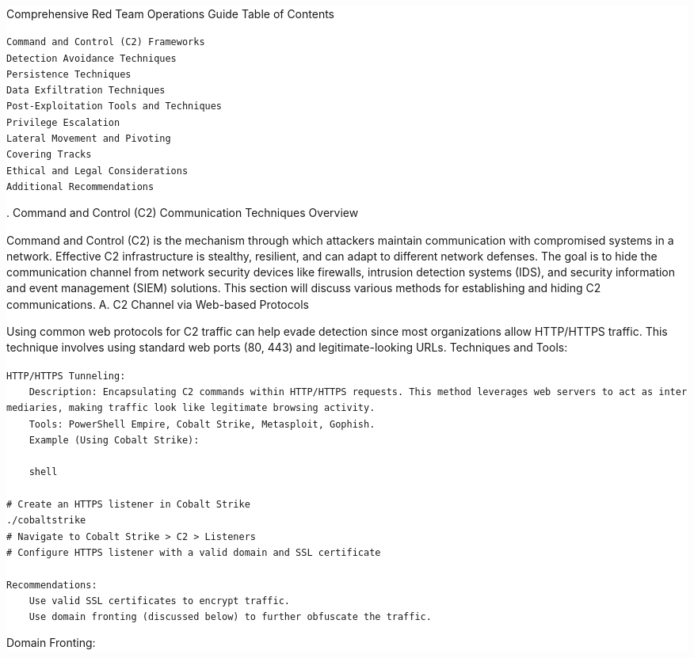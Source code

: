 
Comprehensive Red Team Operations Guide
Table of Contents

    Command and Control (C2) Frameworks
    Detection Avoidance Techniques
    Persistence Techniques
    Data Exfiltration Techniques
    Post-Exploitation Tools and Techniques
    Privilege Escalation
    Lateral Movement and Pivoting
    Covering Tracks
    Ethical and Legal Considerations
    Additional Recommendations

. Command and Control (C2) Communication Techniques
Overview

Command and Control (C2) is the mechanism through which attackers maintain communication with compromised systems in a network. Effective C2 infrastructure is stealthy, resilient, and can adapt to different network defenses. The goal is to hide the communication channel from network security devices like firewalls, intrusion detection systems (IDS), and security information and event management (SIEM) solutions. This section will discuss various methods for establishing and hiding C2 communications.
A. C2 Channel via Web-based Protocols

Using common web protocols for C2 traffic can help evade detection since most organizations allow HTTP/HTTPS traffic. This technique involves using standard web ports (80, 443) and legitimate-looking URLs.
Techniques and Tools:

    HTTP/HTTPS Tunneling:
        Description: Encapsulating C2 commands within HTTP/HTTPS requests. This method leverages web servers to act as intermediaries, making traffic look like legitimate browsing activity.
        Tools: PowerShell Empire, Cobalt Strike, Metasploit, Gophish.
        Example (Using Cobalt Strike):

        shell

    # Create an HTTPS listener in Cobalt Strike
    ./cobaltstrike
    # Navigate to Cobalt Strike > C2 > Listeners
    # Configure HTTPS listener with a valid domain and SSL certificate

    Recommendations:
        Use valid SSL certificates to encrypt traffic.
        Use domain fronting (discussed below) to further obfuscate the traffic.

Domain Fronting:
